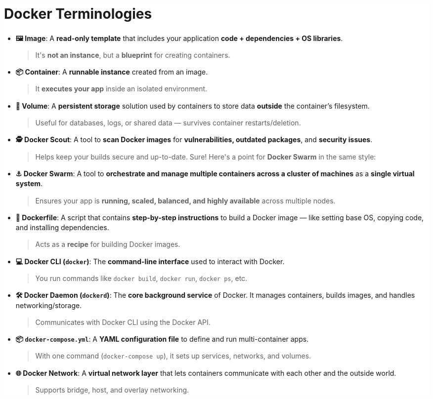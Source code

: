 # Docker Terminologies


* **🖼️ Image**:
  A **read-only template** that includes your application **code + dependencies + OS libraries**.

  > It's **not an instance**, but a **blueprint** for creating containers.

* **📦 Container**:
  A **runnable instance** created from an image.

  > It **executes your app** inside an isolated environment.

* **💾 Volume**:
  A **persistent storage** solution used by containers to store data **outside** the container’s filesystem.

  > Useful for databases, logs, or shared data — survives container restarts/deletion.

* **🕵️ Docker Scout**:
  A tool to **scan Docker images** for **vulnerabilities, outdated packages**, and **security issues**.

  > Helps keep your builds secure and up-to-date.
Sure! Here's a point for **Docker Swarm** in the same style:

* **⚓ Docker Swarm**:
  A tool to **orchestrate and manage multiple containers across a cluster of machines** as a **single virtual system**.

  > Ensures your app is **running, scaled, balanced, and highly available** across multiple nodes.

* **📄 Dockerfile**:
  A script that contains **step-by-step instructions** to build a Docker image — like setting base OS, copying code, and installing dependencies.

  > Acts as a **recipe** for building Docker images.

* **💻 Docker CLI (`docker`)**:
  The **command-line interface** used to interact with Docker.

  > You run commands like `docker build`, `docker run`, `docker ps`, etc.

* **🛠️ Docker Daemon (`dockerd`)**:
  The **core background service** of Docker. It manages containers, builds images, and handles networking/storage.

  > Communicates with Docker CLI using the Docker API.

* **📦 `docker-compose.yml`**:
  A **YAML configuration file** to define and run multi-container apps.

  > With one command (`docker-compose up`), it sets up services, networks, and volumes.

* **🌐 Docker Network**:
  A **virtual network layer** that lets containers communicate with each other and the outside world.

  > Supports bridge, host, and overlay networking.
